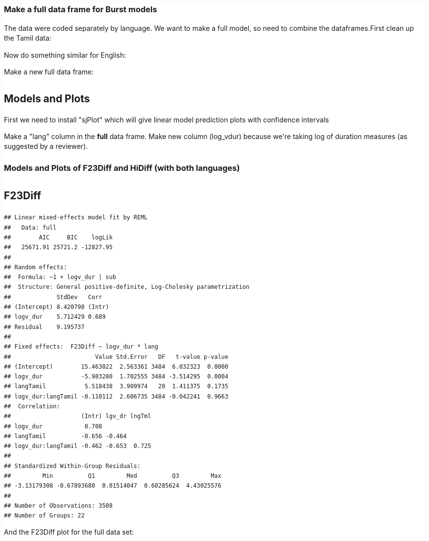 ### Make a full data frame for Burst models

The data were coded separately by language. We want to make a full model, so need to combine the dataframes.First clean up the Tamil data: 


Now do something similar for English:


Make a new full data frame:


## Models and Plots
First we need to install "sjPlot" which will give linear model prediction plots with confidence intervals


Make a "lang" column in the **full** data frame. Make new column (log_vdur) because we're taking log of duration measures (as suggested by a reviewer).


### **Models and Plots of F23Diff and HiDiff (with both languages)**
## F23Diff

```
## Linear mixed-effects model fit by REML
##   Data: full 
##        AIC     BIC    logLik
##   25671.91 25721.2 -12827.95
## 
## Random effects:
##  Formula: ~1 + logv_dur | sub
##  Structure: General positive-definite, Log-Cholesky parametrization
##             StdDev   Corr  
## (Intercept) 8.420798 (Intr)
## logv_dur    5.712429 0.689 
## Residual    9.195737       
## 
## Fixed effects:  F23Diff ~ logv_dur * lang 
##                        Value Std.Error   DF   t-value p-value
## (Intercept)        15.463022  2.563361 3484  6.032323  0.0000
## logv_dur           -5.983280  1.702555 3484 -3.514295  0.0004
## langTamil           5.518438  3.909974   20  1.411375  0.1735
## logv_dur:langTamil -0.110112  2.606735 3484 -0.042241  0.9663
##  Correlation: 
##                    (Intr) lgv_dr lngTml
## logv_dur            0.708              
## langTamil          -0.656 -0.464       
## logv_dur:langTamil -0.462 -0.653  0.725
## 
## Standardized Within-Group Residuals:
##         Min          Q1         Med          Q3         Max 
## -3.13179308 -0.67893680  0.01514047  0.60285624  4.43025576 
## 
## Number of Observations: 3508
## Number of Groups: 22
```
And the F23Diff plot for the full data set:
